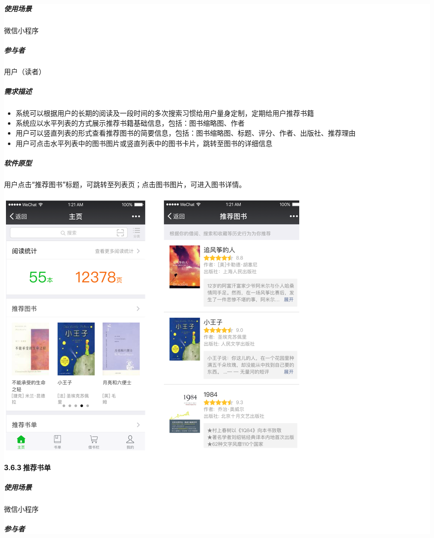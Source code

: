 ##### 使用场景

微信小程序

##### 参与者

用户（读者）

##### 需求描述

* 系统可以根据用户的长期的阅读及一段时间的多次搜索习惯给用户量身定制，定期给用户推荐书籍
* 系统应以水平列表的方式展示推荐书籍基础信息，包括：图书缩略图、作者
* 用户可以竖直列表的形式查看推荐图书的简要信息，包括：图书缩略图、标题、评分、作者、出版社、推荐理由
* 用户可点击水平列表中的图书图片或竖直列表中的图书卡片，跳转至图书的详细信息

##### 软件原型

用户点击“推荐图书”标题，可跳转至列表页；点击图书图片，可进入图书详情。

![推荐图书](../media/ui_recommend_list.png)


#### 3.6.3 推荐书单

##### 使用场景

微信小程序

##### 参与者
